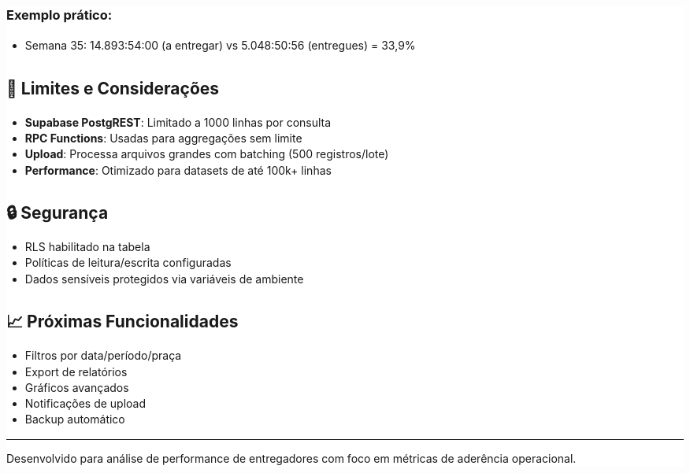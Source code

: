 ### Exemplo prático:
- Semana 35: 14.893:54:00 (a entregar) vs 5.048:50:56 (entregues) = 33,9%

## 🚨 Limites e Considerações

- **Supabase PostgREST**: Limitado a 1000 linhas por consulta
- **RPC Functions**: Usadas para aggregações sem limite
- **Upload**: Processa arquivos grandes com batching (500 registros/lote)
- **Performance**: Otimizado para datasets de até 100k+ linhas

## 🔒 Segurança

- RLS habilitado na tabela
- Políticas de leitura/escrita configuradas
- Dados sensíveis protegidos via variáveis de ambiente

## 📈 Próximas Funcionalidades

- Filtros por data/período/praça
- Export de relatórios
- Gráficos avançados
- Notificações de upload
- Backup automático

---

Desenvolvido para análise de performance de entregadores com foco em métricas de aderência operacional.
